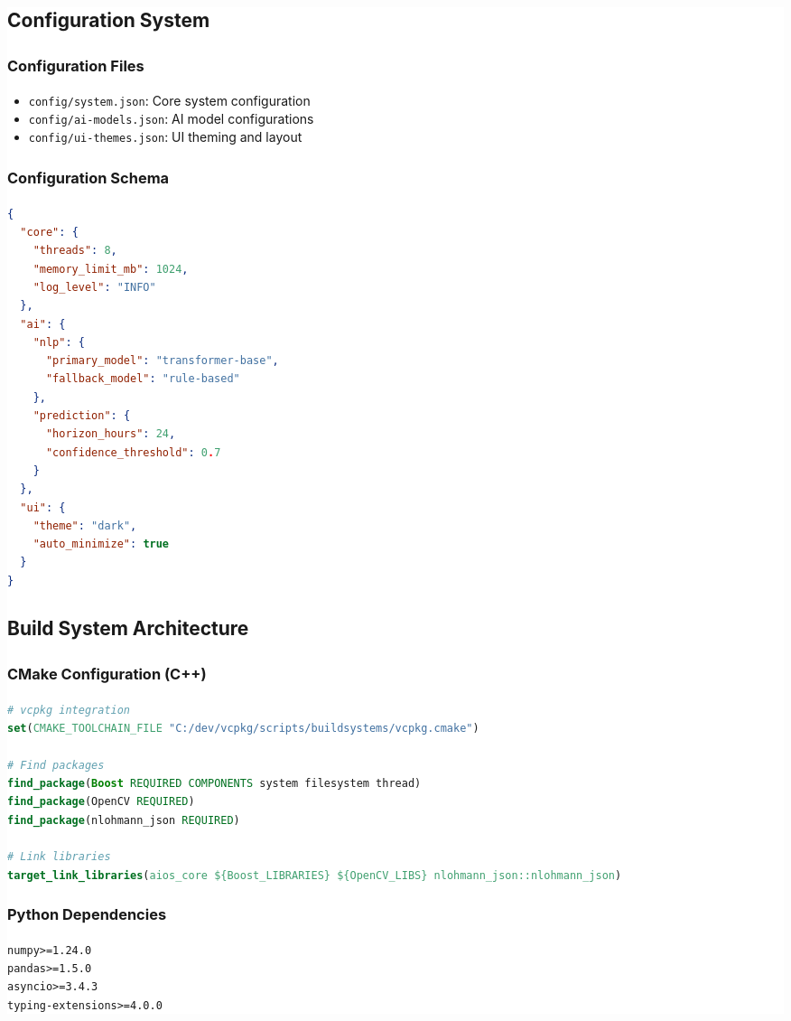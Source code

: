 ## Configuration System

### Configuration Files
- `config/system.json`: Core system configuration
- `config/ai-models.json`: AI model configurations
- `config/ui-themes.json`: UI theming and layout

### Configuration Schema
```json
{
  "core": {
    "threads": 8,
    "memory_limit_mb": 1024,
    "log_level": "INFO"
  },
  "ai": {
    "nlp": {
      "primary_model": "transformer-base",
      "fallback_model": "rule-based"
    },
    "prediction": {
      "horizon_hours": 24,
      "confidence_threshold": 0.7
    }
  },
  "ui": {
    "theme": "dark",
    "auto_minimize": true
  }
}
```

## Build System Architecture

### CMake Configuration (C++)
```cmake
# vcpkg integration
set(CMAKE_TOOLCHAIN_FILE "C:/dev/vcpkg/scripts/buildsystems/vcpkg.cmake")

# Find packages
find_package(Boost REQUIRED COMPONENTS system filesystem thread)
find_package(OpenCV REQUIRED)
find_package(nlohmann_json REQUIRED)

# Link libraries
target_link_libraries(aios_core ${Boost_LIBRARIES} ${OpenCV_LIBS} nlohmann_json::nlohmann_json)
```

### Python Dependencies
```txt
numpy>=1.24.0
pandas>=1.5.0
asyncio>=3.4.3
typing-extensions>=4.0.0
```
